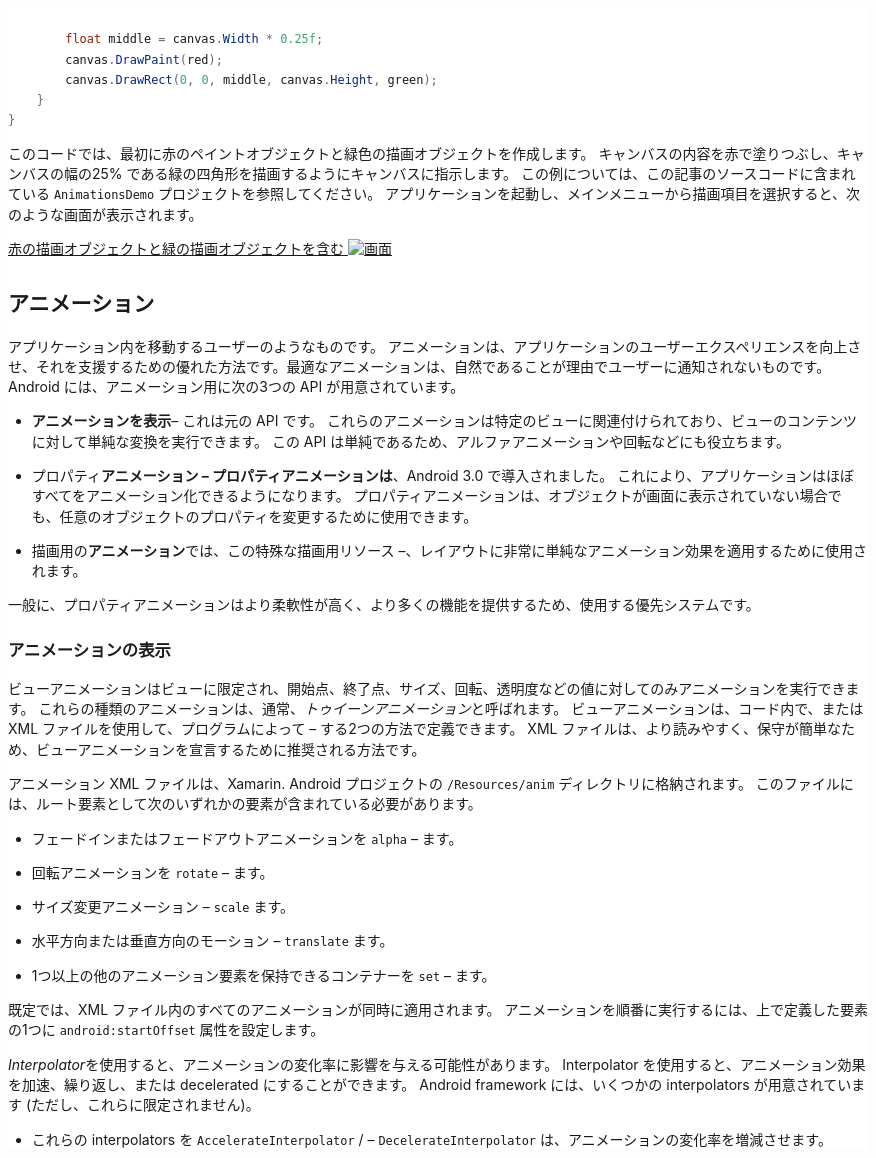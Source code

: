```csharp

        float middle = canvas.Width * 0.25f;
        canvas.DrawPaint(red);
        canvas.DrawRect(0, 0, middle, canvas.Height, green);
    }
}
```

このコードでは、最初に赤のペイントオブジェクトと緑色の描画オブジェクトを作成します。 キャンバスの内容を赤で塗りつぶし、キャンバスの幅の25% である緑の四角形を描画するようにキャンバスに指示します。 この例については、この記事のソースコードに含まれている `AnimationsDemo` プロジェクトを参照してください。 アプリケーションを起動し、メインメニューから描画項目を選択すると、次のような画面が表示されます。

[赤の描画オブジェクトと緑の描画オブジェクトを含む ![画面](graphics-and-animation-images/image3-sml.png)](graphics-and-animation-images/image3.png#lightbox)

## <a name="animation"></a>アニメーション

アプリケーション内を移動するユーザーのようなものです。 アニメーションは、アプリケーションのユーザーエクスペリエンスを向上させ、それを支援するための優れた方法です。最適なアニメーションは、自然であることが理由でユーザーに通知されないものです。 Android には、アニメーション用に次の3つの API が用意されています。

- **アニメーションを表示**&ndash; これは元の API です。 これらのアニメーションは特定のビューに関連付けられており、ビューのコンテンツに対して単純な変換を実行できます。 この API は単純であるため、アルファアニメーションや回転などにも役立ちます。

- プロパティ**アニメーション &ndash; プロパティアニメーションは**、Android 3.0 で導入されました。 これにより、アプリケーションはほぼすべてをアニメーション化できるようになります。 プロパティアニメーションは、オブジェクトが画面に表示されていない場合でも、任意のオブジェクトのプロパティを変更するために使用できます。

- 描画用の**アニメーション**では、この特殊な描画用リソース &ndash;、レイアウトに非常に単純なアニメーション効果を適用するために使用されます。

一般に、プロパティアニメーションはより柔軟性が高く、より多くの機能を提供するため、使用する優先システムです。

### <a name="view-animations"></a>アニメーションの表示

ビューアニメーションはビューに限定され、開始点、終了点、サイズ、回転、透明度などの値に対してのみアニメーションを実行できます。
これらの種類のアニメーションは、通常、*トゥイーンアニメーション*と呼ばれます。 ビューアニメーションは、コード内で、または XML ファイルを使用して、プログラムによって &ndash; する2つの方法で定義できます。 XML ファイルは、より読みやすく、保守が簡単なため、ビューアニメーションを宣言するために推奨される方法です。

アニメーション XML ファイルは、Xamarin. Android プロジェクトの `/Resources/anim` ディレクトリに格納されます。 このファイルには、ルート要素として次のいずれかの要素が含まれている必要があります。

- フェードインまたはフェードアウトアニメーションを `alpha` &ndash; ます。

- 回転アニメーションを `rotate` &ndash; ます。

- サイズ変更アニメーション &ndash; `scale` ます。

- 水平方向または垂直方向のモーション &ndash; `translate` ます。

- 1つ以上の他のアニメーション要素を保持できるコンテナーを `set` &ndash; ます。

既定では、XML ファイル内のすべてのアニメーションが同時に適用されます。 アニメーションを順番に実行するには、上で定義した要素の1つに `android:startOffset` 属性を設定します。

*Interpolator*を使用すると、アニメーションの変化率に影響を与える可能性があります。 Interpolator を使用すると、アニメーション効果を加速、繰り返し、または decelerated にすることができます。 Android framework には、いくつかの interpolators が用意されています (ただし、これらに限定されません)。

- これらの interpolators を `AccelerateInterpolator` / &ndash; `DecelerateInterpolator` は、アニメーションの変化率を増減させます。
